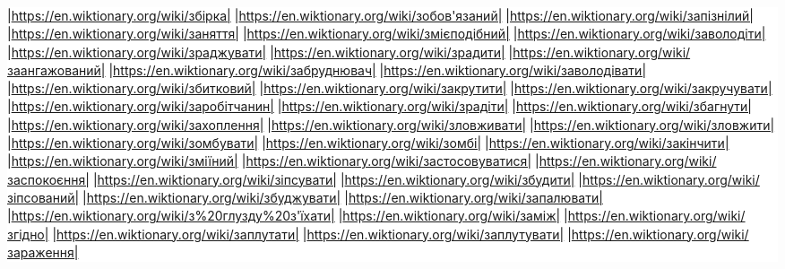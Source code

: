 |https://en.wiktionary.org/wiki/збірка|
|https://en.wiktionary.org/wiki/зобов'язаний|
|https://en.wiktionary.org/wiki/запізнілий|
|https://en.wiktionary.org/wiki/заняття|
|https://en.wiktionary.org/wiki/змієподібний|
|https://en.wiktionary.org/wiki/заволодіти|
|https://en.wiktionary.org/wiki/зраджувати|
|https://en.wiktionary.org/wiki/зрадити|
|https://en.wiktionary.org/wiki/заангажований|
|https://en.wiktionary.org/wiki/забруднювач|
|https://en.wiktionary.org/wiki/заволодівати|
|https://en.wiktionary.org/wiki/збитковий|
|https://en.wiktionary.org/wiki/закрутити|
|https://en.wiktionary.org/wiki/закручувати|
|https://en.wiktionary.org/wiki/заробітчанин|
|https://en.wiktionary.org/wiki/зрадіти|
|https://en.wiktionary.org/wiki/збагнути|
|https://en.wiktionary.org/wiki/захоплення|
|https://en.wiktionary.org/wiki/зловживати|
|https://en.wiktionary.org/wiki/зловжити|
|https://en.wiktionary.org/wiki/зомбувати|
|https://en.wiktionary.org/wiki/зомбі|
|https://en.wiktionary.org/wiki/закінчити|
|https://en.wiktionary.org/wiki/зміїний|
|https://en.wiktionary.org/wiki/застосовуватися|
|https://en.wiktionary.org/wiki/заспокоєння|
|https://en.wiktionary.org/wiki/зіпсувати|
|https://en.wiktionary.org/wiki/збудити|
|https://en.wiktionary.org/wiki/зіпсований|
|https://en.wiktionary.org/wiki/збуджувати|
|https://en.wiktionary.org/wiki/запалювати|
|https://en.wiktionary.org/wiki/з%20глузду%20з'їхати|
|https://en.wiktionary.org/wiki/заміж|
|https://en.wiktionary.org/wiki/згідно|
|https://en.wiktionary.org/wiki/заплутати|
|https://en.wiktionary.org/wiki/заплутувати|
|https://en.wiktionary.org/wiki/зараження|